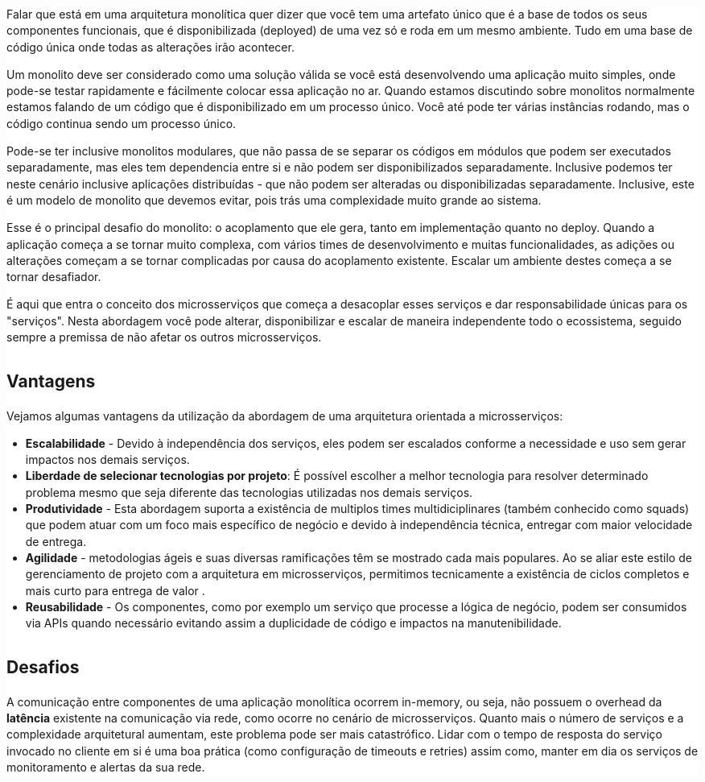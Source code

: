 Falar que está em uma arquitetura monolítica quer dizer que você tem uma artefato único que é a base de todos os seus componentes funcionais, que é disponibilizada (deployed) de uma vez só e roda em um mesmo ambiente. Tudo em uma base de código única onde todas as alterações irão acontecer. 

Um monolito deve ser considerado como uma solução válida se você está desenvolvendo uma aplicação muito simples, onde pode-se testar rapidamente e fácilmente colocar essa aplicação no ar. Quando estamos discutindo sobre monolitos normalmente estamos falando de um código que é disponibilizado em um processo único. Você até pode ter várias instâncias rodando, mas o código continua sendo um processo único. 

Pode-se ter inclusive monolitos modulares, que não passa de se separar os códigos em módulos que podem ser executados separadamente, mas eles tem dependencia entre si e não podem ser disponibilizados separadamente. Inclusive podemos ter neste cenário inclusive aplicações distribuídas - que não podem ser alteradas ou disponibilizadas separadamente. Inclusive, este é um modelo de monolito que devemos evitar, pois trás uma complexidade muito grande ao sistema.

Esse é o principal desafio do monolito: o acoplamento que ele gera, tanto em implementação quanto no deploy. Quando a aplicação começa a se tornar muito complexa, com vários times de desenvolvimento e muitas funcionalidades, as adições ou alterações começam a se tornar complicadas por causa do acoplamento existente. Escalar um ambiente destes começa a se tornar desafiador. 

É aqui que entra o conceito dos microsserviços que começa a desacoplar esses serviços e dar responsabilidade únicas para os "serviços". Nesta abordagem você pode alterar, disponibilizar e escalar de maneira independente todo o ecossistema, seguido sempre a premissa de não afetar os outros microsserviços.

## Vantagens 

Vejamos algumas vantagens da utilização da abordagem de uma arquitetura orientada a microsserviços:

- **Escalabilidade** - Devido à independência dos serviços, eles podem ser escalados conforme a necessidade e uso sem gerar impactos nos demais serviços. 
- **Liberdade de selecionar tecnologias por projeto**: É possível escolher a melhor tecnologia para resolver determinado problema mesmo que seja diferente das tecnologias utilizadas nos demais serviços.
- **Produtividade** - Esta abordagem suporta a existência de multiplos times multidiciplinares (também conhecido como squads) que podem atuar com um foco mais específico de negócio e devido à independência técnica, entregar com maior velocidade de entrega.
- **Agilidade** - metodologias ágeis e suas diversas ramificações têm se mostrado cada mais populares. Ao se aliar este estilo de gerenciamento de projeto com a arquitetura em microsserviços, permitimos tecnicamente a existência de ciclos completos e mais curto para entrega de valor .
- **Reusabilidade** - Os componentes, como por exemplo um serviço que processe a lógica de negócio, podem ser consumidos via APIs quando necessário evitando assim a duplicidade de código e impactos na manutenibilidade.

## Desafios

A comunicação entre componentes de uma aplicação monolítica ocorrem in-memory, ou seja, não possuem o overhead da  **latência** existente na comunicação via rede, como ocorre no cenário de microsserviços. Quanto mais o número de serviços e a complexidade arquitetural aumentam, este problema pode ser mais catastrófico. Lidar com o tempo de resposta do serviço invocado no cliente em si é uma boa prática (como configuração de timeouts e retries) assim como, manter em dia os serviços de monitoramento e alertas da sua rede.
